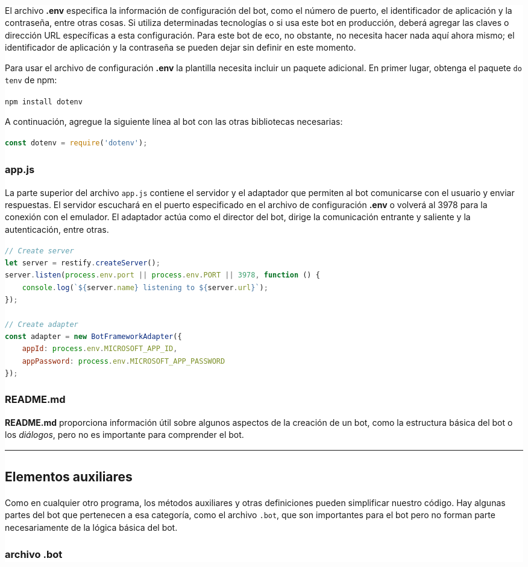 El archivo **.env** especifica la información de configuración del bot, como el número de puerto, el identificador de aplicación y la contraseña, entre otras cosas. Si utiliza determinadas tecnologías o si usa este bot en producción, deberá agregar las claves o dirección URL específicas a esta configuración. Para este bot de eco, no obstante, no necesita hacer nada aquí ahora mismo; el identificador de aplicación y la contraseña se pueden dejar sin definir en este momento. 

Para usar el archivo de configuración **.env** la plantilla necesita incluir un paquete adicional.  En primer lugar, obtenga el paquete `dotenv` de npm:

`npm install dotenv`

A continuación, agregue la siguiente línea al bot con las otras bibliotecas necesarias:

```javascript
const dotenv = require('dotenv');
```

### <a name="appjs"></a>app.js

La parte superior del archivo `app.js` contiene el servidor y el adaptador que permiten al bot comunicarse con el usuario y enviar respuestas. El servidor escuchará en el puerto especificado en el archivo de configuración **.env** o volverá al 3978 para la conexión con el emulador. El adaptador actúa como el director del bot, dirige la comunicación entrante y saliente y la autenticación, entre otras. 

```javascript
// Create server
let server = restify.createServer();
server.listen(process.env.port || process.env.PORT || 3978, function () {
    console.log(`${server.name} listening to ${server.url}`);
});

// Create adapter
const adapter = new BotFrameworkAdapter({ 
    appId: process.env.MICROSOFT_APP_ID, 
    appPassword: process.env.MICROSOFT_APP_PASSWORD 
});
``` 

### <a name="readmemd"></a>README.md

**README.md** proporciona información útil sobre algunos aspectos de la creación de un bot, como la estructura básica del bot o los *diálogos*, pero no es importante para comprender el bot.

---


## <a name="helper-items"></a>Elementos auxiliares

Como en cualquier otro programa, los métodos auxiliares y otras definiciones pueden simplificar nuestro código. Hay algunas partes del bot que pertenecen a esa categoría, como el archivo `.bot`, que son importantes para el bot pero no forman parte necesariamente de la lógica básica del bot.

### <a name="bot-file"></a>archivo .bot
